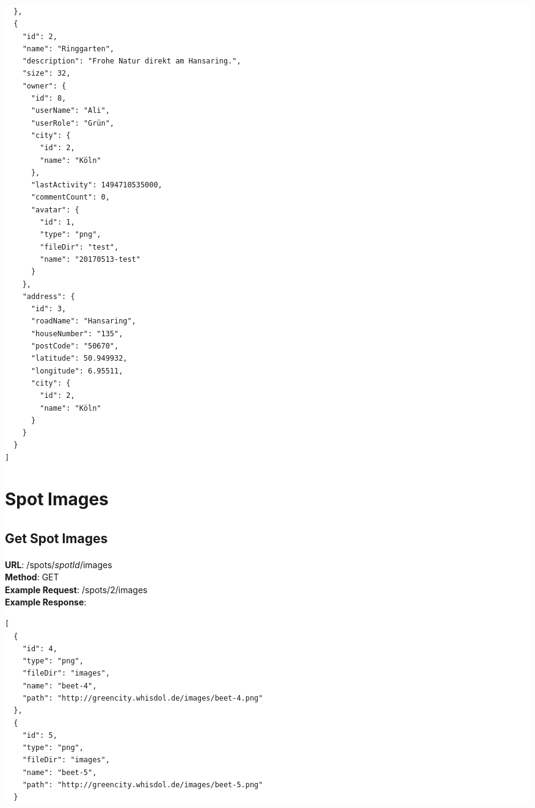 ```
  },
  {
    "id": 2,
    "name": "Ringgarten",
    "description": "Frohe Natur direkt am Hansaring.",
    "size": 32,
    "owner": {
      "id": 8,
      "userName": "Ali",
      "userRole": "Grün",
      "city": {
        "id": 2,
        "name": "Köln"
      },
      "lastActivity": 1494710535000,
      "commentCount": 0,
      "avatar": {
        "id": 1,
        "type": "png",
        "fileDir": "test",
        "name": "20170513-test"
      }
    },
    "address": {
      "id": 3,
      "roadName": "Hansaring",
      "houseNumber": "135",
      "postCode": "50670",
      "latitude": 50.949932,
      "longitude": 6.95511,
      "city": {
        "id": 2,
        "name": "Köln"
      }
    }
  }
]
```

# Spot Images
## Get Spot Images
**URL**: /spots/*spotId*/images  
**Method**: GET  
**Example Request**: /spots/2/images  
**Example Response**:  
```
[
  {
    "id": 4,
    "type": "png",
    "fileDir": "images",
    "name": "beet-4",
    "path": "http://greencity.whisdol.de/images/beet-4.png"
  },
  {
    "id": 5,
    "type": "png",
    "fileDir": "images",
    "name": "beet-5",
    "path": "http://greencity.whisdol.de/images/beet-5.png"
  }
```